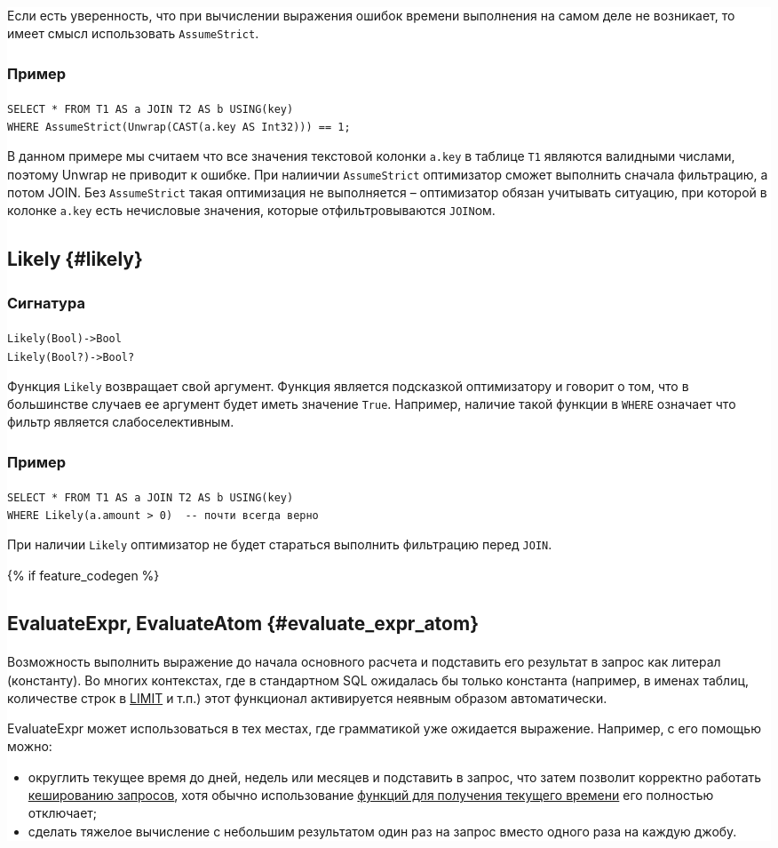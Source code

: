 Если есть уверенность, что при вычислении выражения ошибок времени выполнения на самом деле не возникает, то имеет смысл использовать `AssumeStrict`.

### Пример

```yql
SELECT * FROM T1 AS a JOIN T2 AS b USING(key)
WHERE AssumeStrict(Unwrap(CAST(a.key AS Int32))) == 1;
```

В данном примере мы считаем что все значения текстовой колонки `a.key` в таблице `T1` являются валидными числами, поэтому Unwrap не приводит к ошибке.
При налиичии `AssumeStrict` оптимизатор сможет выполнить сначала фильтрацию, а потом JOIN.
Без `AssumeStrict` такая оптимизация не выполняется – оптимизатор обязан учитывать ситуацию, при которой в колонке `a.key` есть нечисловые значения, которые отфильтровываются `JOIN`ом.


## Likely {#likely}

### Сигнатура

```yql
Likely(Bool)->Bool
Likely(Bool?)->Bool?
```

Функция `Likely` возвращает свой аргумент. Функция является подсказкой оптимизатору и говорит о том, что в большинстве случаев ее аргумент будет иметь значение `True`.
Например, наличие такой функции в `WHERE` означает что фильтр является слабоселективным.

### Пример

```yql
SELECT * FROM T1 AS a JOIN T2 AS b USING(key)
WHERE Likely(a.amount > 0)  -- почти всегда верно
```

При наличии `Likely` оптимизатор не будет стараться выполнить фильтрацию перед `JOIN`.


{% if feature_codegen %}

  ## EvaluateExpr, EvaluateAtom {#evaluate_expr_atom}

Возможность выполнить выражение до начала основного расчета и подставить его результат в запрос как литерал (константу). Во многих контекстах, где в стандартном SQL ожидалась бы только константа (например, в именах таблиц, количестве строк в [LIMIT](../syntax/select/limit_offset.md) и т.п.) этот функционал активируется неявным образом автоматически.

EvaluateExpr может использоваться в тех местах, где грамматикой уже ожидается выражение. Например, с его помощью можно:

* округлить текущее время до дней, недель или месяцев и подставить в запрос, что затем позволит корректно работать [кешированию запросов](../syntax/pragma.md#yt.querycachemode), хотя обычно использование [функций для получения текущего времени](#current-utc) его полностью отключает;
* сделать тяжелое вычисление с небольшим результатом один раз на запрос вместо одного раза на каждую джобу.
